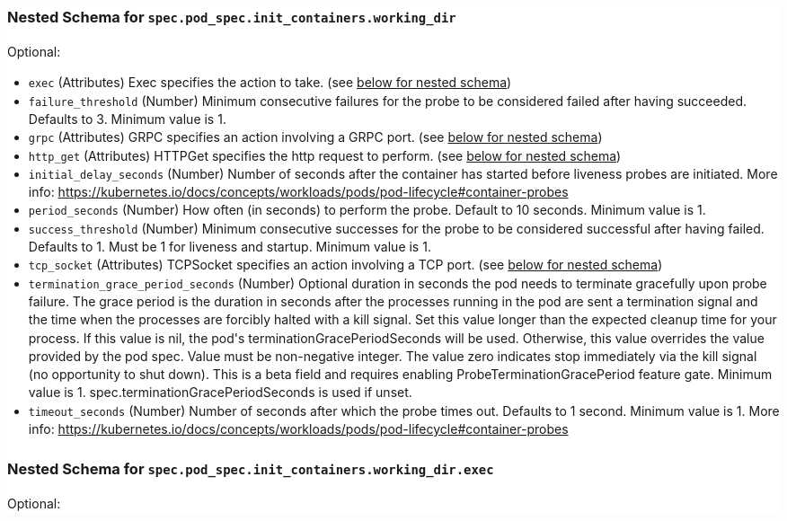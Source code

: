 

<a id="nestedatt--spec--pod_spec--init_containers--startup_probe"></a>
### Nested Schema for `spec.pod_spec.init_containers.working_dir`

Optional:

- `exec` (Attributes) Exec specifies the action to take. (see [below for nested schema](#nestedatt--spec--pod_spec--init_containers--working_dir--exec))
- `failure_threshold` (Number) Minimum consecutive failures for the probe to be considered failed after having succeeded. Defaults to 3. Minimum value is 1.
- `grpc` (Attributes) GRPC specifies an action involving a GRPC port. (see [below for nested schema](#nestedatt--spec--pod_spec--init_containers--working_dir--grpc))
- `http_get` (Attributes) HTTPGet specifies the http request to perform. (see [below for nested schema](#nestedatt--spec--pod_spec--init_containers--working_dir--http_get))
- `initial_delay_seconds` (Number) Number of seconds after the container has started before liveness probes are initiated. More info: https://kubernetes.io/docs/concepts/workloads/pods/pod-lifecycle#container-probes
- `period_seconds` (Number) How often (in seconds) to perform the probe. Default to 10 seconds. Minimum value is 1.
- `success_threshold` (Number) Minimum consecutive successes for the probe to be considered successful after having failed. Defaults to 1. Must be 1 for liveness and startup. Minimum value is 1.
- `tcp_socket` (Attributes) TCPSocket specifies an action involving a TCP port. (see [below for nested schema](#nestedatt--spec--pod_spec--init_containers--working_dir--tcp_socket))
- `termination_grace_period_seconds` (Number) Optional duration in seconds the pod needs to terminate gracefully upon probe failure. The grace period is the duration in seconds after the processes running in the pod are sent a termination signal and the time when the processes are forcibly halted with a kill signal. Set this value longer than the expected cleanup time for your process. If this value is nil, the pod's terminationGracePeriodSeconds will be used. Otherwise, this value overrides the value provided by the pod spec. Value must be non-negative integer. The value zero indicates stop immediately via the kill signal (no opportunity to shut down). This is a beta field and requires enabling ProbeTerminationGracePeriod feature gate. Minimum value is 1. spec.terminationGracePeriodSeconds is used if unset.
- `timeout_seconds` (Number) Number of seconds after which the probe times out. Defaults to 1 second. Minimum value is 1. More info: https://kubernetes.io/docs/concepts/workloads/pods/pod-lifecycle#container-probes

<a id="nestedatt--spec--pod_spec--init_containers--working_dir--exec"></a>
### Nested Schema for `spec.pod_spec.init_containers.working_dir.exec`

Optional:

